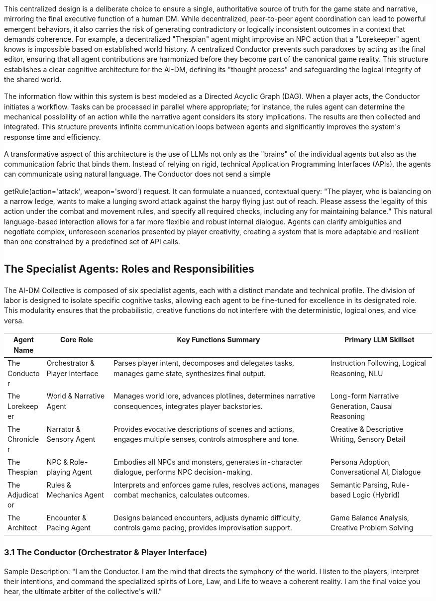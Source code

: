This centralized design is a deliberate choice to ensure a single, authoritative source of truth for the game state and narrative, mirroring the final executive function of a human DM. While decentralized, peer-to-peer agent coordination can lead to powerful emergent behaviors, it also carries the risk of generating contradictory or logically inconsistent outcomes in a context that demands coherence. For example, a decentralized "Thespian" agent might improvise an NPC action that a "Lorekeeper" agent knows is impossible based on established world history. A centralized Conductor prevents such paradoxes by acting as the final editor, ensuring that all agent contributions are harmonized before they become part of the canonical game reality. This structure establishes a clear cognitive architecture for the AI-DM, defining its "thought process" and safeguarding the logical integrity of the shared world.   

The information flow within this system is best modeled as a Directed Acyclic Graph (DAG). When a player acts, the Conductor initiates a workflow. Tasks can be processed in parallel where appropriate; for instance, the rules agent can determine the mechanical possibility of an action while the narrative agent considers its story implications. The results are then collected and integrated. This structure prevents infinite communication loops between agents and significantly improves the system's response time and efficiency.   

A transformative aspect of this architecture is the use of LLMs not only as the "brains" of the individual agents but also as the communication fabric that binds them. Instead of relying on rigid, technical Application Programming Interfaces (APIs), the agents can communicate using natural language. The Conductor does not send a simple    

getRule(action='attack', weapon='sword') request. It can formulate a nuanced, contextual query: "The player, who is balancing on a narrow ledge, wants to make a lunging sword attack against the harpy flying just out of reach. Please assess the legality of this action under the combat and movement rules, and specify all required checks, including any for maintaining balance." This natural language-based interaction allows for a far more flexible and robust internal dialogue. Agents can clarify ambiguities and negotiate complex, unforeseen scenarios presented by player creativity, creating a system that is more adaptable and resilient than one constrained by a predefined set of API calls.   

## The Specialist Agents: Roles and Responsibilities
The AI-DM Collective is composed of six specialist agents, each with a distinct mandate and technical profile. The division of labor is designed to isolate specific cognitive tasks, allowing each agent to be fine-tuned for excellence in its designated role. This modularity ensures that the probabilistic, creative functions do not interfere with the deterministic, logical ones, and vice versa.

| Agent Name | Core Role | Key Functions Summary | Primary LLM Skillset |
| --- | --- | --- | --- |
| The Conductor | Orchestrator & Player Interface | Parses player intent, decomposes and delegates tasks, manages game state, synthesizes final output. | Instruction Following, Logical Reasoning, NLU |
| The Lorekeeper | World & Narrative Agent | Manages world lore, advances plotlines, determines narrative consequences, integrates player backstories. | Long-form Narrative Generation, Causal Reasoning |
| The Chronicler | Narrator & Sensory Agent | Provides evocative descriptions of scenes and actions, engages multiple senses, controls atmosphere and tone. | Creative & Descriptive Writing, Sensory Detail |
| The Thespian | NPC & Role-playing Agent | Embodies all NPCs and monsters, generates in-character dialogue, performs NPC decision-making. | Persona Adoption, Conversational AI, Dialogue |
| The Adjudicator | Rules & Mechanics Agent | Interprets and enforces game rules, resolves actions, manages combat mechanics, calculates outcomes. | Semantic Parsing, Rule-based Logic (Hybrid) |
| The Architect | Encounter & Pacing Agent | Designs balanced encounters, adjusts dynamic difficulty, controls game pacing, provides improvisation support. | Game Balance Analysis, Creative Problem Solving |

### 3.1 The Conductor (Orchestrator & Player Interface)
Sample Description: "I am the Conductor. I am the mind that directs the symphony of the world. I listen to the players, interpret their intentions, and command the specialized spirits of Lore, Law, and Life to weave a coherent reality. I am the final voice you hear, the ultimate arbiter of the collective's will."
